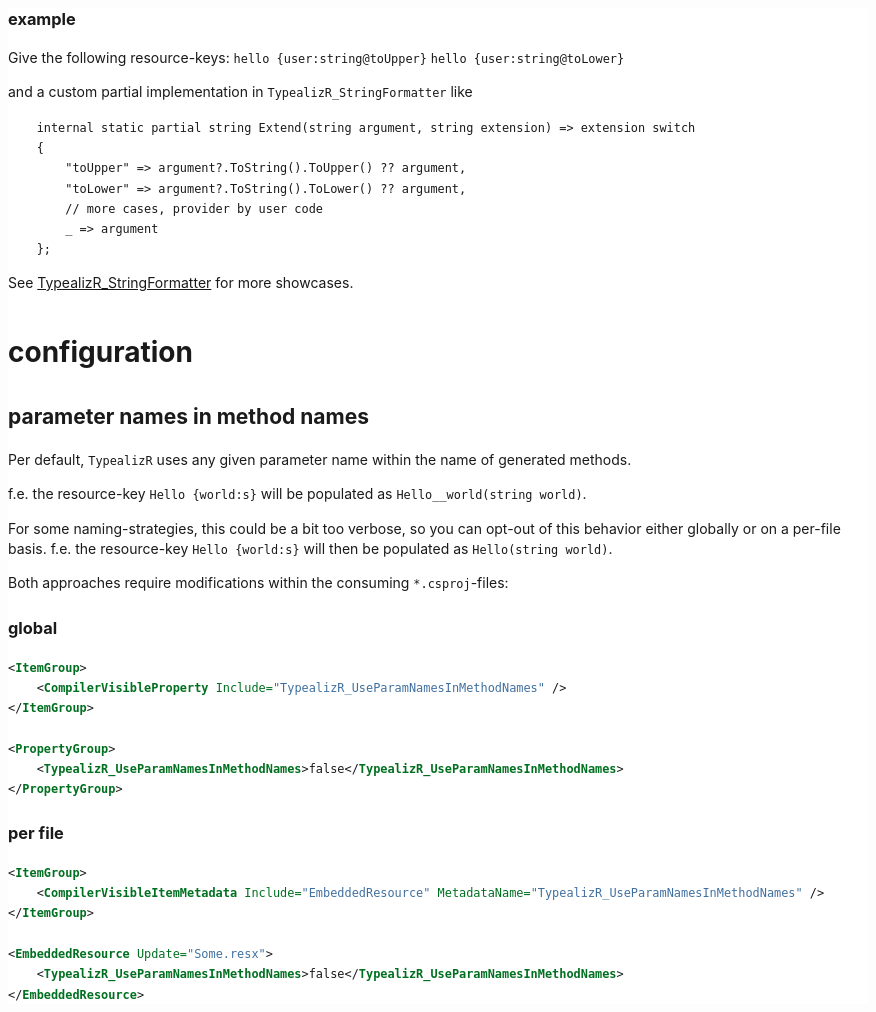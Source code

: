 ### example
Give the following resource-keys:
```hello {user:string@toUpper}```
```hello {user:string@toLower}```

and a custom partial implementation in `TypealizR_StringFormatter` like
```
    internal static partial string Extend(string argument, string extension) => extension switch
    {
        "toUpper" => argument?.ToString().ToUpper() ?? argument,
        "toLower" => argument?.ToString().ToLower() ?? argument,
        // more cases, provider by user code
        _ => argument
    };
```

See [TypealizR_StringFormatter](../src/Playground.Console/TypealizR_StringFormatter.cs) for more showcases.

# configuration

## parameter names in method names

Per default, `TypealizR` uses any given parameter name within the name of generated methods.

f.e. the resource-key `Hello {world:s}` will be populated as `Hello__world(string world)`.

For some naming-strategies, this could be a bit too verbose, so you can opt-out of this behavior either globally or on a per-file basis.
f.e. the resource-key `Hello {world:s}` will then be populated  as `Hello(string world)`.

Both approaches require modifications within the consuming `*.csproj`-files:

### global
```xml
<ItemGroup>
	<CompilerVisibleProperty Include="TypealizR_UseParamNamesInMethodNames" />
</ItemGroup>

<PropertyGroup>
	<TypealizR_UseParamNamesInMethodNames>false</TypealizR_UseParamNamesInMethodNames>
</PropertyGroup>
```

### per file
```xml
<ItemGroup>
	<CompilerVisibleItemMetadata Include="EmbeddedResource" MetadataName="TypealizR_UseParamNamesInMethodNames" />
</ItemGroup>

<EmbeddedResource Update="Some.resx">
	<TypealizR_UseParamNamesInMethodNames>false</TypealizR_UseParamNamesInMethodNames>
</EmbeddedResource>

```
